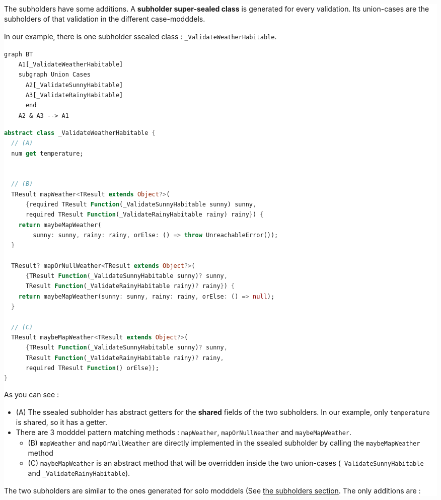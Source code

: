 The subholders have some additions. A **subholder super-sealed class** is generated for every validation. Its union-cases are the subholders of that validation in the different case-modddels.

In our example, there is one subholder ssealed class : `_ValidateWeatherHabitable`.

```mermaid
graph BT
    A1[_ValidateWeatherHabitable]
    subgraph Union Cases
      A2[_ValidateSunnyHabitable]
      A3[_ValidateRainyHabitable]
      end
    A2 & A3 --> A1
```

```dart
abstract class _ValidateWeatherHabitable {
  // (A)
  num get temperature;


  // (B)
  TResult mapWeather<TResult extends Object?>(
      {required TResult Function(_ValidateSunnyHabitable sunny) sunny,
      required TResult Function(_ValidateRainyHabitable rainy) rainy}) {
    return maybeMapWeather(
        sunny: sunny, rainy: rainy, orElse: () => throw UnreachableError());
  }

  TResult? mapOrNullWeather<TResult extends Object?>(
      {TResult Function(_ValidateSunnyHabitable sunny)? sunny,
      TResult Function(_ValidateRainyHabitable rainy)? rainy}) {
    return maybeMapWeather(sunny: sunny, rainy: rainy, orElse: () => null);
  }

  // (C)
  TResult maybeMapWeather<TResult extends Object?>(
      {TResult Function(_ValidateSunnyHabitable sunny)? sunny,
      TResult Function(_ValidateRainyHabitable rainy)? rainy,
      required TResult Function() orElse});
}
```

As you can see :

- (A) The ssealed subholder has abstract getters for the **shared** fields of the two subholders. In our example, only `temperature` is shared, so it has a getter.
- There are 3 modddel pattern matching methods : `mapWeather`, `mapOrNullWeather` and `maybeMapWeather`.
  - (B) `mapWeather` and `mapOrNullWeather` are directly implemented in the ssealed subholder by calling the `maybeMapWeather` method
  - (C) `maybeMapWeather` is an abstract method that will be overridden inside the two union-cases (`_ValidateSunnyHabitable` and `_ValidateRainyHabitable`).

The two subholders are similar to the ones generated for solo modddels (See [the subholders section](#the-subholders). The only additions are :
